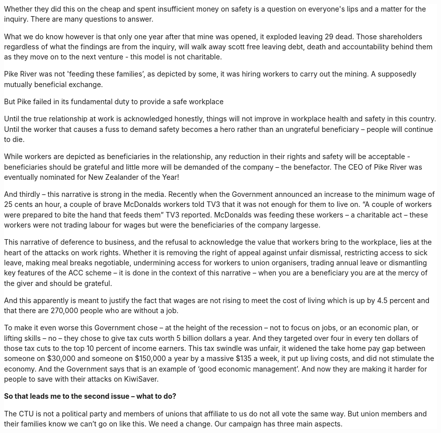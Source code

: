   
Whether they did this on the cheap and spent insufficient money on safety is a question on everyone's lips and a matter for the inquiry. There are many questions to answer.

  
What we do know however is that only one year after that mine was opened, it exploded leaving 29 dead. Those shareholders regardless of what the findings are from the inquiry, will walk away scott free leaving debt, death and accountability behind them as they move on to the next venture - this model is not charitable.

  
Pike River was not 'feeding these families’, as depicted by some, it was hiring workers to carry out the mining. A supposedly mutually beneficial exchange.

  
But Pike failed in its fundamental duty to provide a safe workplace

  
Until the true relationship at work is acknowledged honestly, things will not improve in workplace health and safety in this country. Until the worker that causes a fuss to demand safety becomes a hero rather than an ungrateful beneficiary – people will continue to die.

  
While workers are depicted as beneficiaries in the relationship, any reduction in their rights and safety will be acceptable - beneficiaries should be grateful and little more will be demanded of the company – the benefactor. The CEO of Pike River was eventually nominated for New Zealander of the Year!

  
And thirdly – this narrative is strong in the media. Recently when the Government announced an increase to the minimum wage of 25 cents an hour, a couple of brave McDonalds workers told TV3 that it was not enough for them to live on. “A couple of workers were prepared to bite the hand that feeds them” TV3 reported. McDonalds was feeding these workers – a charitable act – these workers were not trading labour for wages but were the beneficiaries of the company largesse.

This narrative of deference to business, and the refusal to acknowledge the value that workers bring to the workplace, lies at the heart of the attacks on work rights. Whether it is removing the right of appeal against unfair dismissal, restricting access to sick leave, making meal breaks negotiable, undermining access for workers to union organisers, trading annual leave or dismantling key features of the ACC scheme – it is done in the context of this narrative – when you are a beneficiary you are at the mercy of the giver and should be grateful.

And this apparently is meant to justify the fact that wages are not rising to meet the cost of living which is up by 4.5 percent and that there are 270,000 people who are without a job.

  
To make it even worse this Government chose – at the height of the recession – not to focus on jobs, or an economic plan, or lifting skills – no – they chose to give tax cuts worth 5 billion dollars a year. And they targeted over four in every ten dollars of those tax cuts to the top 10 percent of income earners. This tax swindle was unfair, it widened the take home pay gap between someone on $30,000 and someone on $150,000 a year by a massive $135 a week, it put up living costs, and did not stimulate the economy. And the Government says that is an example of ‘good economic management’. And now they are making it harder for people to save with their attacks on KiwiSaver.

  
**So that leads me to the second issue – what to do?**

The CTU is not a political party and members of unions that affiliate to us do not all vote the same way. But union members and their families know we can’t go on like this. We need a change. Our campaign has three main aspects.
